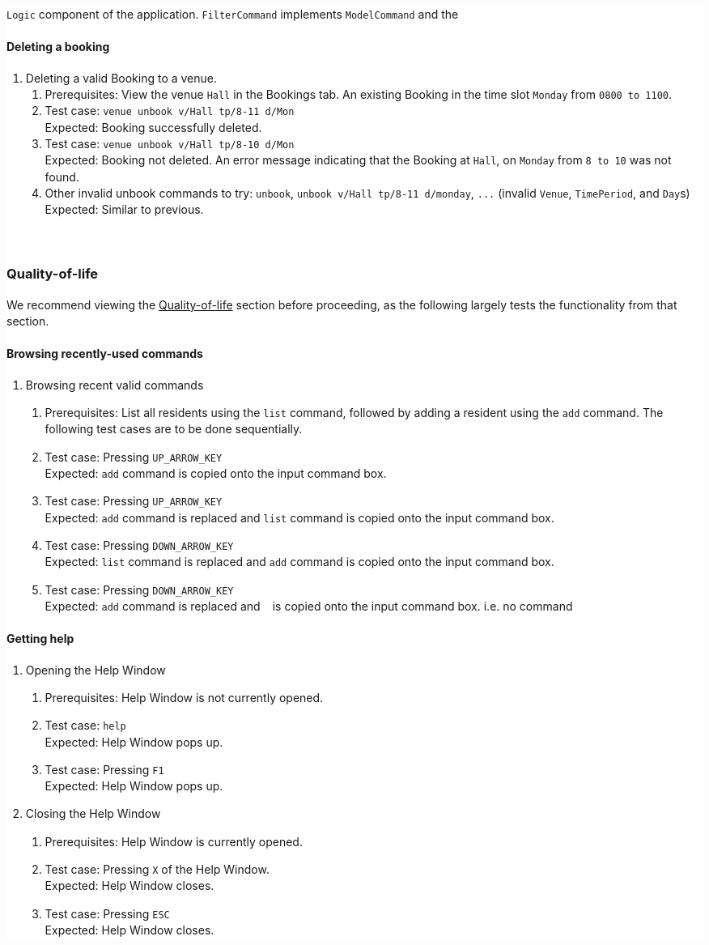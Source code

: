```Logic``` component of the application. ```FilterCommand``` implements ```ModelCommand``` and the
#### Deleting a booking

1. Deleting a valid Booking to a venue.
   1. Prerequisites: View the venue `Hall` in the Bookings tab. An existing Booking in the time slot `Monday` from `0800 to 1100`.
   2. Test case: `venue unbook v/Hall tp/8-11 d/Mon`<br>
      Expected: Booking successfully deleted. 
   3. Test case: `venue unbook v/Hall tp/8-10 d/Mon`<br>
      Expected: Booking not deleted. An error message indicating that the Booking at `Hall`, on `Monday` from `8 to 10` was not found.
   4. Other invalid unbook commands to try: `unbook`, `unbook v/Hall tp/8-11 d/monday`, `...` (invalid `Venue`, `TimePeriod`, and `Day`s)<br>
      Expected: Similar to previous.

<br>

### Quality-of-life

We recommend viewing the [Quality-of-life](UserGuide.md#quality-of-life) section before proceeding, as the following largely tests the functionality from that section.

#### Browsing recently-used commands

1. Browsing recent valid commands

   1. Prerequisites: List all residents using the `list` command, followed by adding a resident using the `add` command. The following
   test cases are to be done sequentially.

   2. Test case: Pressing `UP_ARROW_KEY`<br>
      Expected: `add` command is copied onto the input command box.

   3. Test case: Pressing `UP_ARROW_KEY`<br>
      Expected: `add` command is replaced and `list` command is copied onto the input command box.

   4. Test case: Pressing `DOWN_ARROW_KEY`<br>
      Expected: `list` command is replaced and `add` command is copied onto the input command box.

   5. Test case: Pressing `DOWN_ARROW_KEY`<br>
      Expected: `add` command is replaced and ` ` is copied onto the input command box. i.e. no command

#### Getting help

1. Opening the Help Window

   1. Prerequisites: Help Window is not currently opened.

   2. Test case: `help`<br>
      Expected: Help Window pops up.

   3. Test case: Pressing `F1`<br>
      Expected: Help Window pops up.

2. Closing the Help Window

   1. Prerequisites: Help Window is currently opened.

   2. Test case: Pressing `X` of the Help Window.<br>
      Expected: Help Window closes.

   3. Test case: Pressing `ESC`<br>
      Expected: Help Window closes.
```